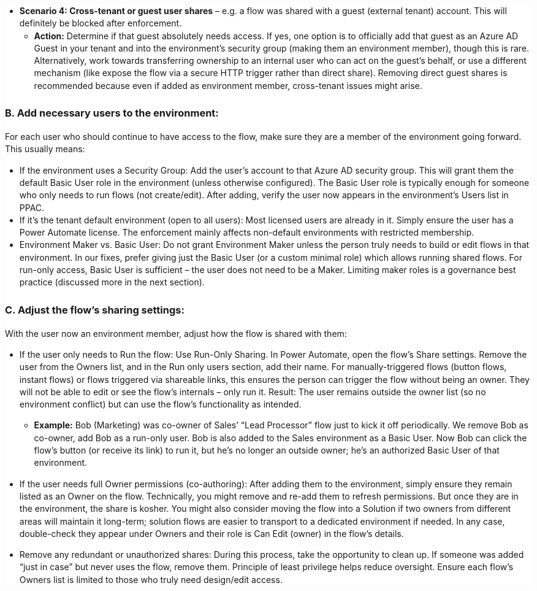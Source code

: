 * **Scenario 4: Cross-tenant or guest user shares** – e.g. a flow was shared with a guest (external tenant) account. This will definitely be blocked after enforcement.
  * **Action:** Determine if that guest absolutely needs access. If yes, one option is to officially add that guest as an Azure AD Guest in your tenant and into the environment’s security group (making them an environment member), though this is rare. Alternatively, work towards transferring ownership to an internal user who can act on the guest’s behalf, or use a different mechanism (like expose the flow via a secure HTTP trigger rather than direct share). Removing direct guest shares is recommended because even if added as environment member, cross-tenant issues might arise.

### B. Add necessary users to the environment:

For each user who should continue to have access to the flow, make sure they are a member of the environment going forward. This usually means:

* If the environment uses a Security Group: Add the user’s account to that Azure AD security group. This will grant them the default Basic User role in the environment (unless otherwise configured). The Basic User role is typically enough for someone who only needs to run flows (not create/edit). After adding, verify the user now appears in the environment’s Users list in PPAC.
* If it’s the tenant default environment (open to all users): Most licensed users are already in it. Simply ensure the user has a Power Automate license. The enforcement mainly affects non-default environments with restricted membership.
* Environment Maker vs. Basic User: Do not grant Environment Maker unless the person truly needs to build or edit flows in that environment. In our fixes, prefer giving just the Basic User (or a custom minimal role) which allows running shared flows. For run-only access, Basic User is sufficient – the user does not need to be a Maker. Limiting maker roles is a governance best practice (discussed more in the next section).

### C. Adjust the flow’s sharing settings:

With the user now an environment member, adjust how the flow is shared with them:

* If the user only needs to Run the flow: Use Run-Only Sharing. In Power Automate, open the flow’s Share settings. Remove the user from the Owners list, and in the Run only users section, add their name. For manually-triggered flows (button flows, instant flows) or flows triggered via shareable links, this ensures the person can trigger the flow without being an owner. They will not be able to edit or see the flow’s internals – only run it. Result: The user remains outside the owner list (so no environment conflict) but can use the flow’s functionality as intended.
  * **Example:** Bob (Marketing) was co-owner of Sales’ “Lead Processor” flow just to kick it off periodically. We remove Bob as co-owner, add Bob as a run-only user. Bob is also added to the Sales environment as a Basic User. Now Bob can click the flow’s button (or receive its link) to run it, but he’s no longer an outside owner; he’s an authorized Basic User of that environment.

* If the user needs full Owner permissions (co-authoring): After adding them to the environment, simply ensure they remain listed as an Owner on the flow. Technically, you might remove and re-add them to refresh permissions. But once they are in the environment, the share is kosher. You might also consider moving the flow into a Solution if two owners from different areas will maintain it long-term; solution flows are easier to transport to a dedicated environment if needed. In any case, double-check they appear under Owners and their role is Can Edit (owner) in the flow’s details.
* Remove any redundant or unauthorized shares: During this process, take the opportunity to clean up. If someone was added “just in case” but never uses the flow, remove them. Principle of least privilege helps reduce oversight. Ensure each flow’s Owners list is limited to those who truly need design/edit access.
